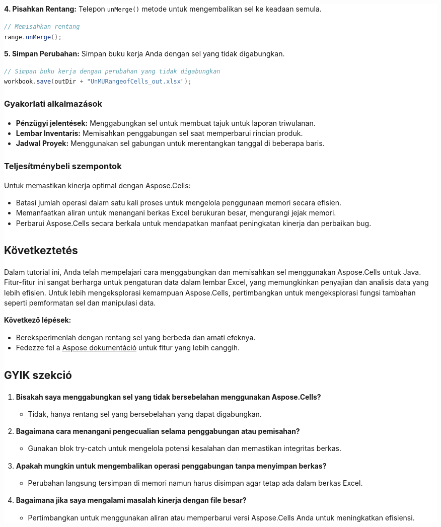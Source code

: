 **4. Pisahkan Rentang:**
Telepon `unMerge()` metode untuk mengembalikan sel ke keadaan semula.
```java
// Memisahkan rentang
range.unMerge();
```

**5. Simpan Perubahan:**
Simpan buku kerja Anda dengan sel yang tidak digabungkan.
```java
// Simpan buku kerja dengan perubahan yang tidak digabungkan
workbook.save(outDir + "UnMURangeofCells_out.xlsx");
```

### Gyakorlati alkalmazások
- **Pénzügyi jelentések:** Menggabungkan sel untuk membuat tajuk untuk laporan triwulanan.
- **Lembar Inventaris:** Memisahkan penggabungan sel saat memperbarui rincian produk.
- **Jadwal Proyek:** Menggunakan sel gabungan untuk merentangkan tanggal di beberapa baris.

### Teljesítménybeli szempontok
Untuk memastikan kinerja optimal dengan Aspose.Cells:
- Batasi jumlah operasi dalam satu kali proses untuk mengelola penggunaan memori secara efisien.
- Memanfaatkan aliran untuk menangani berkas Excel berukuran besar, mengurangi jejak memori.
- Perbarui Aspose.Cells secara berkala untuk mendapatkan manfaat peningkatan kinerja dan perbaikan bug.

## Következtetés

Dalam tutorial ini, Anda telah mempelajari cara menggabungkan dan memisahkan sel menggunakan Aspose.Cells untuk Java. Fitur-fitur ini sangat berharga untuk pengaturan data dalam lembar Excel, yang memungkinkan penyajian dan analisis data yang lebih efisien. Untuk lebih mengeksplorasi kemampuan Aspose.Cells, pertimbangkan untuk mengeksplorasi fungsi tambahan seperti pemformatan sel dan manipulasi data.

**Következő lépések:**
- Bereksperimenlah dengan rentang sel yang berbeda dan amati efeknya.
- Fedezze fel a [Aspose dokumentáció](https://reference.aspose.com/cells/java/) untuk fitur yang lebih canggih.

## GYIK szekció

1. **Bisakah saya menggabungkan sel yang tidak bersebelahan menggunakan Aspose.Cells?**
   - Tidak, hanya rentang sel yang bersebelahan yang dapat digabungkan.

2. **Bagaimana cara menangani pengecualian selama penggabungan atau pemisahan?**
   - Gunakan blok try-catch untuk mengelola potensi kesalahan dan memastikan integritas berkas.

3. **Apakah mungkin untuk mengembalikan operasi penggabungan tanpa menyimpan berkas?**
   - Perubahan langsung tersimpan di memori namun harus disimpan agar tetap ada dalam berkas Excel.

4. **Bagaimana jika saya mengalami masalah kinerja dengan file besar?**
   - Pertimbangkan untuk menggunakan aliran atau memperbarui versi Aspose.Cells Anda untuk meningkatkan efisiensi.
